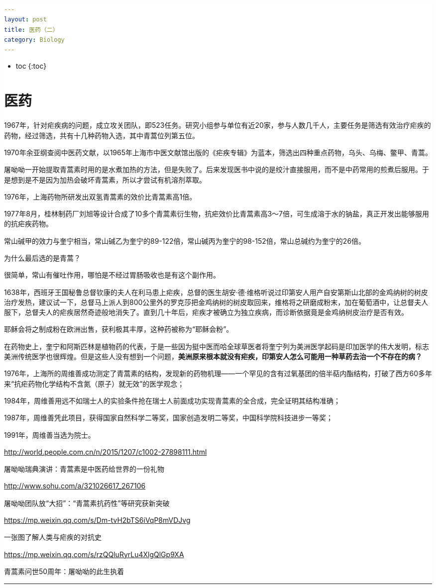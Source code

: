 ```yaml
---
layout: post
title: 医药（二）
category: Biology
---
```


* toc
{:toc}

# 医药

1967年，针对疟疾病的问题，成立攻关团队，即523任务。研究小组参与单位有近20家，参与人数几千人，主要任务是筛选有效治疗疟疾的药物，经过筛选，共有十几种药物入选，其中青蒿位列第五位。

1970年余亚纲查阅中医药文献，以1965年上海市中医文献馆出版的《疟疾专辑》为蓝本，筛选出四种重点药物，乌头、乌梅、鳖甲、青蒿。

屠呦呦一开始提取青蒿素时用的是水煮加热的方法，但是失败了。后来发现医书中说的是绞汁直接服用，而不是中药常用的煎煮后服用。于是想到是不是因为加热会破坏青蒿素，所以才尝试有机溶剂萃取。

1976年，上海药物所研发出双氢青蒿素的效价比青蒿素高1倍。

1977年8月，桂林制药厂刘旭等设计合成了10多个青蒿素衍生物，抗疟效价比青蒿素高3～7倍，可生成溶于水的钠盐，真正开发出能够服用的抗疟疾药物。

常山碱甲的效力与奎宁相当，常山碱乙为奎宁的89-122倍，常山碱丙为奎宁的98-152倍，常山总碱约为奎宁的26倍。

为什么最后选的是青蒿？

很简单，常山有催吐作用，哪怕是不经过胃肠吸收也是有这个副作用。

1638年，西班牙王国秘鲁总督钦康的夫人在利马患上疟疾，总督的医生胡安·德·维格听说过印第安人用产自安第斯山北部的金鸡纳树的树皮治疗发热，建议试一下，总督马上派人到800公里外的罗克莎把金鸡纳树的树皮取回来，维格将之研磨成粉末，加在葡萄酒中，让总督夫人服下，总督夫人的疟疾居然奇迹般地消失了。直到几十年后，疟疾才被确立为独立疾病，而诊断依据竟是金鸡纳树皮治疗是否有效。

耶稣会将之制成粉在欧洲出售，获利极其丰厚，这种药被称为“耶稣会粉”。

在药物史上，奎宁和阿斯匹林是植物药的代表，于是一些因为挺中医而哈全球草医者将奎宁列为美洲医学起码是印加医学的伟大发明，标志美洲传统医学也很辉煌。但是这些人没有想到一个问题，**美洲原来根本就没有疟疾，印第安人怎么可能用一种草药去治一个不存在的病？**

1976年，上海所的周维善成功测定了青蒿素的结构，发现新的药物机理——一个罕见的含有过氧基团的倍半萜内酯结构，打破了西方60多年来“抗疟药物化学结构不含氮（原子）就无效”的医学观念；

1984年，周维善用远不如瑞士人的实验条件抢在瑞士人前面成功实现青蒿素的全合成，完全证明其结构准确；

1987年，周维善凭此项目，获得国家自然科学二等奖，国家创造发明二等奖，中国科学院科技进步一等奖；

1991年，周维善当选为院士。

http://world.people.com.cn/n/2015/1207/c1002-27898111.html

屠呦呦瑞典演讲：青蒿素是中医药给世界的一份礼物

http://www.sohu.com/a/321026617_267106

屠呦呦团队放“大招”：“青蒿素抗药性”等研究获新突破

https://mp.weixin.qq.com/s/Dm-tvH2bTS6iVqP8mVDJvg

一张图了解人类与疟疾的对抗史

https://mp.weixin.qq.com/s/rzQQluRyrLu4XlgQlGp9XA

青蒿素问世50周年：屠呦呦的此生执着

---